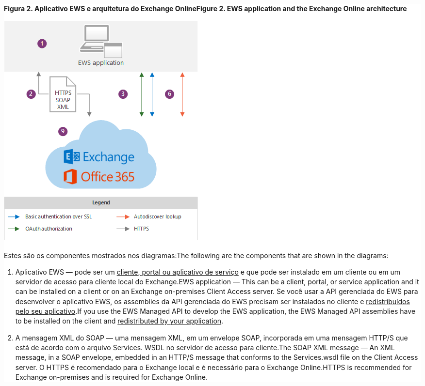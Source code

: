 <span data-ttu-id="9b9e9-116">**Figura 2. Aplicativo EWS e arquitetura do Exchange Online**</span><span class="sxs-lookup"><span data-stu-id="9b9e9-116">**Figure 2. EWS application and the Exchange Online architecture**</span></span>

![Uma ilustração que mostra um aplicativo EWS no contexto de arquitetura do Exchange Online para um aplicativo EWS. Para obter uma descrição dos componentes do diagrama, consulte os itens 1, 2, 3, 6 e 9 no texto que segue a imagem.](media/Ex2013_Architectures_Online.png)
  
<span data-ttu-id="9b9e9-119">Estes são os componentes mostrados nos diagramas:</span><span class="sxs-lookup"><span data-stu-id="9b9e9-119">The following are the components that are shown in the diagrams:</span></span>
  
1. <span data-ttu-id="9b9e9-120">Aplicativo EWS — pode ser um [cliente, portal ou aplicativo de serviço](ews-application-types.md) e que pode ser instalado em um cliente ou em um servidor de acesso para cliente local do Exchange.</span><span class="sxs-lookup"><span data-stu-id="9b9e9-120">EWS application — This can be a [client, portal, or service application](ews-application-types.md) and it can be installed on a client or on an Exchange on-premises Client Access server.</span></span> <span data-ttu-id="9b9e9-121">Se você usar a API gerenciada do EWS para desenvolver o aplicativo EWS, os assemblies da API gerenciada do EWS precisam ser instalados no cliente e [redistribuídos pelo seu aplicativo](redistribution-requirements-for-the-ews-managed-api.md).</span><span class="sxs-lookup"><span data-stu-id="9b9e9-121">If you use the EWS Managed API to develop the EWS application, the EWS Managed API assemblies have to be installed on the client and [redistributed by your application](redistribution-requirements-for-the-ews-managed-api.md).</span></span>
    
2. <span data-ttu-id="9b9e9-122">A mensagem XML do SOAP — uma mensagem XML, em um envelope SOAP, incorporada em uma mensagem HTTP/S que está de acordo com o arquivo Services. WSDL no servidor de acesso para cliente.</span><span class="sxs-lookup"><span data-stu-id="9b9e9-122">The SOAP XML message — An XML message, in a SOAP envelope, embedded in an HTTP/S message that conforms to the Services.wsdl file on the Client Access server.</span></span> <span data-ttu-id="9b9e9-123">O HTTPS é recomendado para o Exchange local e é necessário para o Exchange Online.</span><span class="sxs-lookup"><span data-stu-id="9b9e9-123">HTTPS is recommended for Exchange on-premises and is required for Exchange Online.</span></span> 
    